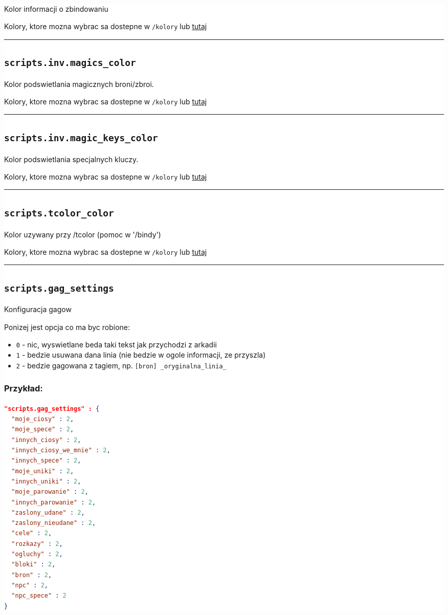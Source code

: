 Kolor informacji o zbindowaniu

Kolory, ktore mozna wybrac sa dostepne w `/kolory` lub [tutaj](https://forums.mudlet.org/download/file.php?id=129&sid=be964a7a97580514727bfcb7cfcb5aec&mode=view)

---

## `scripts.inv.magics_color`

Kolor podswietlania magicznych broni/zbroi.

Kolory, ktore mozna wybrac sa dostepne w `/kolory` lub [tutaj](https://forums.mudlet.org/download/file.php?id=129&sid=be964a7a97580514727bfcb7cfcb5aec&mode=view)

---

## `scripts.inv.magic_keys_color`

Kolor podswietlania specjalnych kluczy.

Kolory, ktore mozna wybrac sa dostepne w `/kolory` lub [tutaj](https://forums.mudlet.org/download/file.php?id=129&sid=be964a7a97580514727bfcb7cfcb5aec&mode=view)

---

## `scripts.tcolor_color`

Kolor uzywany przy /tcolor (pomoc w '/bindy')

Kolory, ktore mozna wybrac sa dostepne w `/kolory` lub [tutaj](https://forums.mudlet.org/download/file.php?id=129&sid=be964a7a97580514727bfcb7cfcb5aec&mode=view)

---

## `scripts.gag_settings`

Konfiguracja gagow

Ponizej jest opcja co ma byc robione:
* `0` - nic, wyswietlane beda taki tekst jak przychodzi z arkadii
* `1` - bedzie usuwana dana linia (nie bedzie w ogole informacji, ze przyszla)
* `2` - bedzie gagowana z tagiem, np. `[bron] _oryginalna_linia_`

### Przykład: 

```json
"scripts.gag_settings" : {
  "moje_ciosy" : 2,
  "moje_spece" : 2,
  "innych_ciosy" : 2,
  "innych_ciosy_we_mnie" : 2,
  "innych_spece" : 2,
  "moje_uniki" : 2,
  "innych_uniki" : 2,
  "moje_parowanie" : 2,
  "innych_parowanie" : 2,
  "zaslony_udane" : 2,
  "zaslony_nieudane" : 2,
  "cele" : 2,
  "rozkazy" : 2,
  "ogluchy" : 2,
  "bloki" : 2,
  "bron" : 2,
  "npc" : 2,
  "npc_spece" : 2
}
```